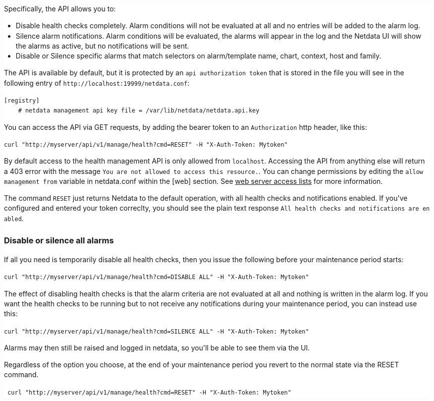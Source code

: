 Specifically, the API allows you to:
 - Disable health checks completely. Alarm conditions will not be evaluated at all and no entries will be added to the alarm log.
 - Silence alarm notifications. Alarm conditions will be evaluated, the alarms will appear in the log and the Netdata UI will show the alarms as active, but no notifications will be sent.
 - Disable or Silence specific alarms that match selectors on alarm/template name, chart, context, host and family.

The API is available by default, but it is protected by an `api authorization token` that is stored in the file you will see in the following entry of `http://localhost:19999/netdata.conf`:

```
[registry]
    # netdata management api key file = /var/lib/netdata/netdata.api.key
```

You can access the API via GET requests, by adding the bearer token to an `Authorization` http header, like this:

```
curl "http://myserver/api/v1/manage/health?cmd=RESET" -H "X-Auth-Token: Mytoken"
```

By default access to the health management API is only allowed from `localhost`. Accessing the API from anything else will return a 403 error with the message `You are not allowed to access this resource.`. You can change permissions by editing the `allow management from` variable in netdata.conf within the [web] section. See [web server access lists](../../server/#access-lists) for more information.

The command `RESET` just returns Netdata to the default operation, with all health checks and notifications enabled.
If you've configured and entered your token correclty, you should see the plain text response `All health checks and notifications are enabled`.

### Disable or silence all alarms

If all you need is temporarily disable all health checks, then you issue the following before your maintenance period starts:

```
curl "http://myserver/api/v1/manage/health?cmd=DISABLE ALL" -H "X-Auth-Token: Mytoken"
```

The effect of disabling health checks is that the alarm criteria are not evaluated at all and nothing is written in the alarm log.
If you want the health checks to be running but to not receive any notifications during your maintenance period, you can instead use this:

```
curl "http://myserver/api/v1/manage/health?cmd=SILENCE ALL" -H "X-Auth-Token: Mytoken"
```

Alarms may then still be raised and logged in netdata, so you'll be able to see them via the UI.  

Regardless of the option you choose, at the end of your maintenance period you revert to the normal state via the RESET command.

```
 curl "http://myserver/api/v1/manage/health?cmd=RESET" -H "X-Auth-Token: Mytoken"
```

